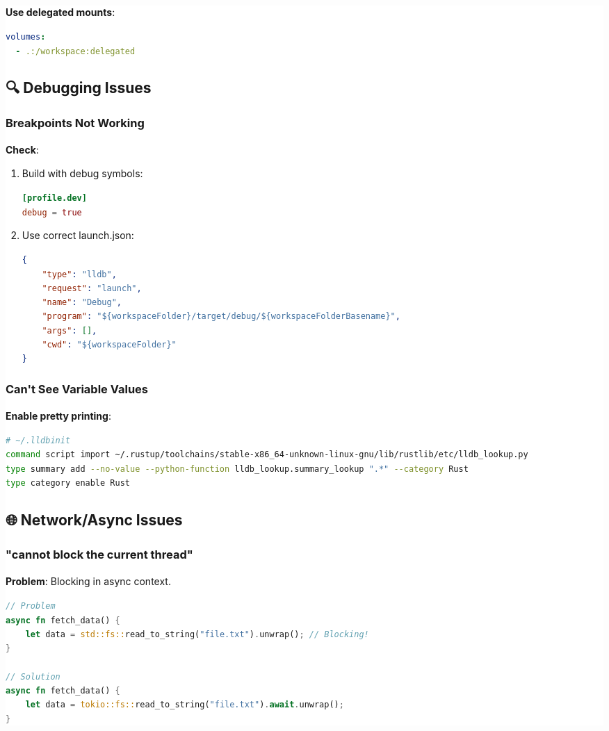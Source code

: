 **Use delegated mounts**:
```yaml
volumes:
  - .:/workspace:delegated
```

## 🔍 Debugging Issues

### Breakpoints Not Working

**Check**:

1. Build with debug symbols:
   ```toml
   [profile.dev]
   debug = true
   ```

2. Use correct launch.json:
   ```json
   {
       "type": "lldb",
       "request": "launch",
       "name": "Debug",
       "program": "${workspaceFolder}/target/debug/${workspaceFolderBasename}",
       "args": [],
       "cwd": "${workspaceFolder}"
   }
   ```

### Can't See Variable Values

**Enable pretty printing**:

```bash
# ~/.lldbinit
command script import ~/.rustup/toolchains/stable-x86_64-unknown-linux-gnu/lib/rustlib/etc/lldb_lookup.py
type summary add --no-value --python-function lldb_lookup.summary_lookup ".*" --category Rust
type category enable Rust
```

## 🌐 Network/Async Issues

### "cannot block the current thread"

**Problem**: Blocking in async context.

```rust
// Problem
async fn fetch_data() {
    let data = std::fs::read_to_string("file.txt").unwrap(); // Blocking!
}

// Solution
async fn fetch_data() {
    let data = tokio::fs::read_to_string("file.txt").await.unwrap();
}
```

